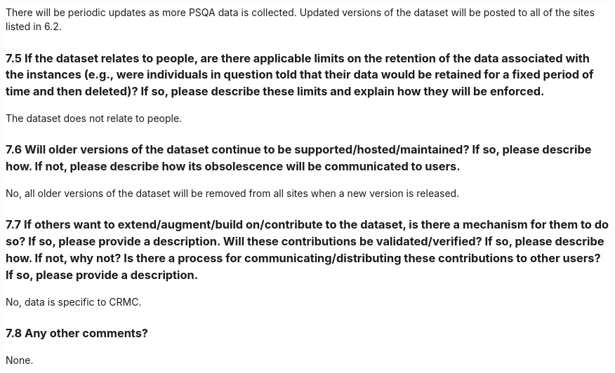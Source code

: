 There will be periodic updates as more PSQA data is collected. Updated versions of the dataset will be posted to all of the sites listed in 6.2.
### **7.5**  If the dataset relates to people, are there applicable limits on the retention of the data associated with the instances (e.g., were individuals in question told that their data would be retained for a fixed period of time and then deleted)? If so, please describe these limits and explain how they will be enforced.
The dataset does not relate to people.
### **7.6**  Will older versions of the dataset continue to be supported/hosted/maintained? If so, please describe how. If not, please describe how its obsolescence will be communicated to users.
No, all older versions of the dataset will be removed from all sites when a new version is released.
### **7.7**  If others want to extend/augment/build on/contribute to the dataset, is there a mechanism for them to do so? If so, please provide a description. Will these contributions be validated/verified? If so, please describe how. If not, why not? Is there a process for communicating/distributing these contributions to other users? If so, please provide a description.
No, data is specific to CRMC.
### **7.8**  Any other comments?
None.